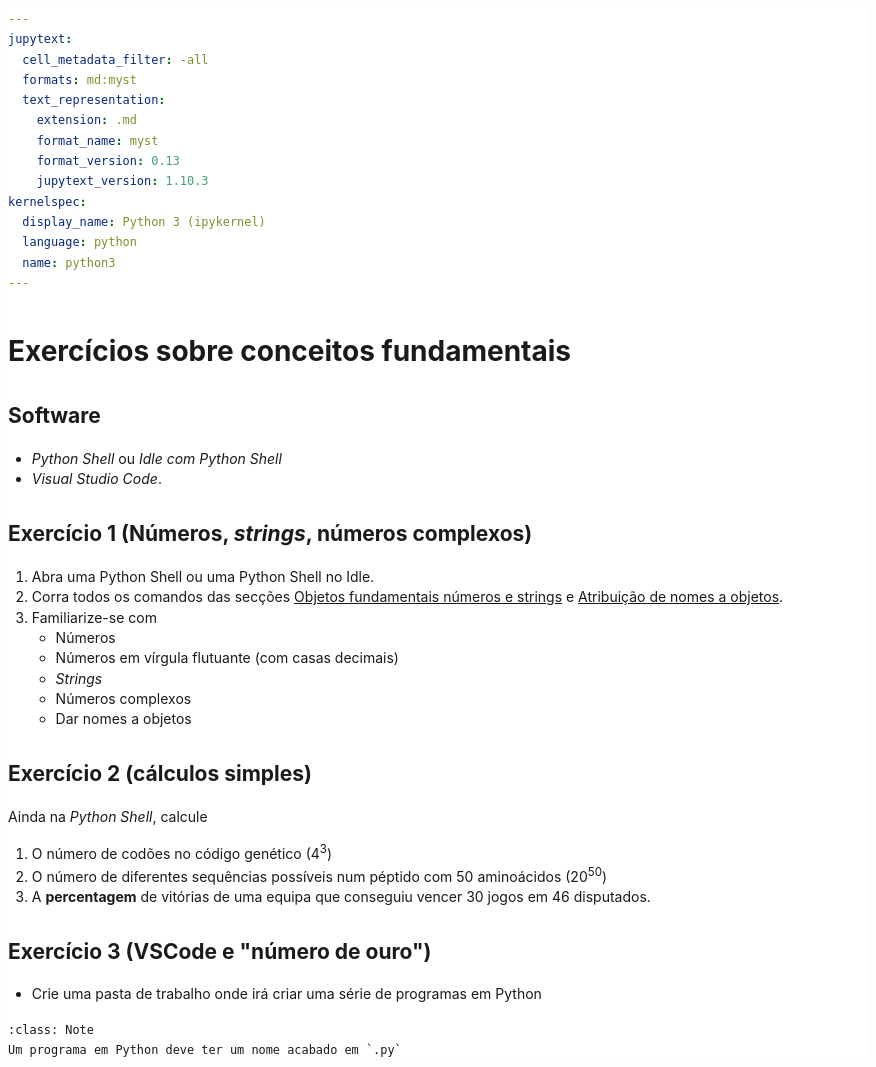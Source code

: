 ```yaml
---
jupytext:
  cell_metadata_filter: -all
  formats: md:myst
  text_representation:
    extension: .md
    format_name: myst
    format_version: 0.13
    jupytext_version: 1.10.3
kernelspec:
  display_name: Python 3 (ipykernel)
  language: python
  name: python3
---
```


# Exercícios sobre conceitos fundamentais

## Software

- *Python Shell* ou *Idle com Python Shell*
- *Visual Studio Code*.

## Exercício 1 (Números, *strings*, números complexos)

1. Abra uma Python Shell ou uma Python Shell no Idle.
1. Corra todos os comandos das secções [Objetos fundamentais números e strings](basics.md#objetos-fundamentais-numeros-e-strings) e [Atribuição de nomes a objetos](basics.md#atribuicao-de-nomes-a-objetos).
2. Familiarize-se com
    - Números
    - Números em vírgula flutuante (com casas decimais)
    - *Strings*
    - Números complexos
    - Dar nomes a objetos

## Exercício 2 (cálculos simples)

Ainda na *Python Shell*, calcule

1. O número de codões no código genético (4<sup>3</sup>)
2. O número de diferentes sequências possíveis num péptido com 50 aminoácidos (20<sup>50</sup>)
3. A **percentagem** de vitórias de uma equipa que conseguiu vencer 30 jogos em 46 disputados.

## Exercício 3 (VSCode e "número de ouro")

- Crie uma pasta de trabalho onde irá criar uma série de programas em Python

```{admonition} Nota
:class: Note
Um programa em Python deve ter um nome acabado em `.py`

```
